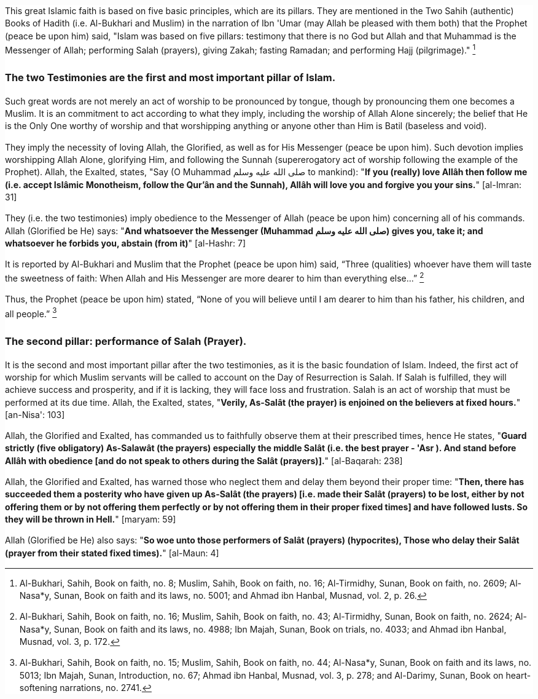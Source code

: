 This great Islamic faith is based on five basic principles, which are its pillars. They are mentioned in the Two Sahih (authentic) Books of Hadith (i.e. Al-Bukhari and Muslim) in the narration of Ibn 'Umar (may Allah be pleased with them both) that the Prophet (peace be upon him) said, "Islam was based on five pillars: testimony that there is no God but Allah and that Muhammad is the Messenger of Allah; performing Salah (prayers), giving Zakah; fasting Ramadan; and performing Hajj (pilgrimage)." [^1]

### The two Testimonies are the first and most important pillar of Islam. 

Such great words are not merely an act of worship to be pronounced by tongue, though by pronouncing them one becomes a Muslim. It is an commitment to act according to what they imply, including the worship of Allah Alone sincerely; the belief that He is the Only One worthy of worship and that worshipping anything or anyone other than Him is Batil (baseless and void).

They imply the necessity of loving Allah, the Glorified, as well as for His Messenger (peace be upon him). Such devotion implies worshipping Allah Alone, glorifying Him, and following the Sunnah (supererogatory act of worship following the example of the Prophet). Allah, the Exalted, states, "Say (O Muhammad صلى الله عليه وسلم to mankind): "**If you (really) love Allâh then follow me (i.e. accept Islâmic Monotheism, follow the Qur’ân and the Sunnah), Allâh will love you and forgive you your sins.**" [al-Imran: 31]

They (i.e. the two testimonies) imply obedience to the Messenger of Allah (peace be upon him) concerning all of his commands. Allah (Glorified be He) says: "**And whatsoever the Messenger (Muhammad صلى الله عليه وسلم) gives you, take it; and whatsoever he forbids you, abstain (from it)**" [al-Hashr: 7]

It is reported by Al-Bukhari and Muslim that the Prophet (peace be upon him) said, “Three (qualities) whoever have them will taste the sweetness of faith: When Allah and His Messenger are more dearer to him than everything else...” [^2]

Thus, the Prophet (peace be upon him) stated, “None of you will believe until I am dearer to him than his father, his children, and all people.” [^3]

### The second pillar: performance of Salah (Prayer). 

It is the second and most important pillar after the two testimonies, as it is the basic foundation of Islam. Indeed, the first act of worship for which Muslim servants will be called to account on the Day of Resurrection is Salah. If Salah is fulfilled, they will achieve success and prosperity, and if it is lacking, they will face loss and frustration. Salah is an act of worship that must be performed at its due time. Allah, the Exalted, states, "**Verily, As-Salât (the prayer) is enjoined on the believers at fixed hours.**" [an-Nisa': 103]

Allah, the Glorified and Exalted, has commanded us to faithfully observe them at their prescribed times, hence He states, "**Guard strictly (five obligatory) As-Salawât (the prayers) especially the middle Salât (i.e. the best prayer - 'Asr ). And stand before Allâh with obedience [and do not speak to others during the Salât (prayers)].**" [al-Baqarah: 238]

Allah, the Glorified and Exalted, has warned those who neglect them and delay them beyond their proper time: "**Then, there has succeeded them a posterity who have given up As-Salât (the prayers) [i.e. made their Salât (prayers) to be lost, either by not offering them or by not offering them perfectly or by not offering them in their proper fixed times] and have followed lusts. So they will be thrown in Hell.**" [maryam: 59] 

Allah (Glorified be He) also says: "**So woe unto those performers of Salât (prayers) (hypocrites), Those who delay their Salât (prayer from their stated fixed times).**" [al-Maun: 4]


[^1]: Al-Bukhari, Sahih, Book on faith, no. 8; Muslim, Sahih, Book on faith, no. 16; Al-Tirmidhy, Sunan, Book on faith, no. 2609; Al-Nasa*y, Sunan, Book on faith and its laws, no. 5001; and Ahmad ibn Hanbal, Musnad, vol. 2, p. 26.
[^2]: Al-Bukhari, Sahih, Book on faith, no. 16; Muslim, Sahih, Book on faith, no. 43; Al-Tirmidhy, Sunan, Book on faith, no. 2624; Al-Nasa*y, Sunan, Book on faith and its laws, no. 4988; Ibn Majah, Sunan, Book on trials, no. 4033; and Ahmad ibn Hanbal, Musnad, vol. 3, p. 172.
[^3]: Al-Bukhari, Sahih, Book on faith, no. 15; Muslim, Sahih, Book on faith, no. 44; Al-Nasa*y, Sunan, Book on faith and its laws, no. 5013; Ibn Majah, Sunan, Introduction, no. 67; Ahmad ibn Hanbal, Musnad, vol. 3, p. 278; and Al-Darimy, Sunan, Book on heart-softening narrations, no. 2741.
[^4]: Muslim, Sahih, Book on faith, no. 82; Al-Tirmidhy, Sunan, Book on faith, no. 2620; Abu Dawud, Sunan, Book on Al-Sunnah, no. 4678; Ibn Majah, Sunan, Book on performing Prayer and its Sunan, no. 1078; Ahmad ibn Hanbal, Musnad, vol. 3, p. 370; and Al-Darimy, Sunan, Book on Salah, no. 1233.
[^5]: Al-Tirmidhy, Sunan, Book on faith, no. 2621; Al-Nasa*y, Sunan, Book on Salah, no. 463; Ibn Majah, Sunan, Book on performing Prayer and its Sunan, no. 1079; and Ahmad ibn Hanbal, Musnad, vol. 5, p. 346.
[^6]: Al-Bukhari, Sahih, Book on Adhan, no. 645; Muslim, Sahih, Book on Masjids and places for Salah, no. 650; Al-Tirmidhy, Sunan, Book on Salah, no. 215; Al-Nasa*y, Sunan, Book on Imamate, no. 837; Ibn Majah, Sunan, Book on Masjids and congregations, no. 789; Ahmad ibn Hanbal, Musnad, vol. 2, p. 65; and Malik, Al-Muwatta*, Book on call to Prayer, no. 290.
[^7]: Abu Dawud, Sunan, Book on Salah, no. 551; and Ibn Majah, Sunan, Book on Masjids and congregations, no. 793.
[^8]: Al-Nasa'i, Sunan, Book on consorting with one*s women, no. 3940; and Ahmad ibn Hanbal, Musnad, vol. 3, p. 285.
[^9]: Abu Dawud, Sunan, Book on manners, no. 4985; and Ahmad ibn Hanbal, Musnad, vol. 5, p. 371.
[^10]: Al-Bukhari, Sahih, Book on Tarawih Prayer, no. 2014; Muslim, Sahih, Book on travelers* Salah and Salah shortening, no. 760; Al-Tirmidhy, Sunan, Book on fasting, no. 683; Al-Nasa'i, Sunan, Book on fasting, no. 2202; and Ahmad ibn Hanbal, Musnad, vol. 2, p. 241.
[^11]: Al-Bukhari, Sahih, Book on Hajj, no. 1773; Muslim, Sahih, Book on Hajj, no. 1349; Al-Tirmidhy, Sunan, Book on Hajj, no. 933; Al-Nasa'i, Sunan, Book on Hajj rituals, no. 2629; Ibn Majah, Sunan, Book on rituals, no. 2888; Ahmad ibn Hanbal, Musnad, vol. 2, p. 462; and Malik, Al-Muwatta*, Book on Hajj, no. 776.
[^12]: Al-Bukhari, Sahih, Book on Hajj, no. 1521; Muslim, Sahih, Book on Hajj, no. 1350; Al-Tirmidhy, Sunan, Book on Hajj, no. 811; Al-Nasa'i, Sunan, Book on Hajj rituals, no. 2627; Ibn Majah, Sunan, Book on rituals, no. 2889; Ahmad ibn Hanbal, Musnad, vol. 2, p. 248; and Al-Darimy, Sunan, Book on rituals, no. 1796.
[^13]: Al-Bukhari, Sahih, Book on faith, no. 25; and Muslim, Sahih, Book on faith, no. 22.
[^14]: Al-Tirmidhy, Sunan, Book on Faith, no. 2616; and Ibn Majah, Sunan, Book on Trials, no. 3973.
[^15]: Muslim, Sahih, Book on faith, no. 153; and Ahmad ibn Hanbal, Musnad, vol. 2, p. 350.
[^16]: Al-Bukhari, Sahih, Book on prophets, no. 3445; and Ahmad ibn Hanbal, Musnad, vol. 1, p. 24.
[^17]: Ibn Majah, Sunan, Book on rituals, no. 3029; and Ahmad ibn Hanbal, Musnad, vol. 1, p. 215.
[^18]: Muslim, Sahih, Book on rulership, no. 1844; Al-Nasa*y, Sunan, Book on Al-Bay`ah, no. 4191; Ibn Majah, Sunan, Book on trials, no. 3956; and Ahmad Ibn Hanbal, Musnad, vol. 2, p. 191.
[^19]: Ahmad ibn Hanbal, Musnad, vol. 2, p. 381.
[^20]: Ahmad ibn Hanbal, Musnad, vol. 2, p. 381.